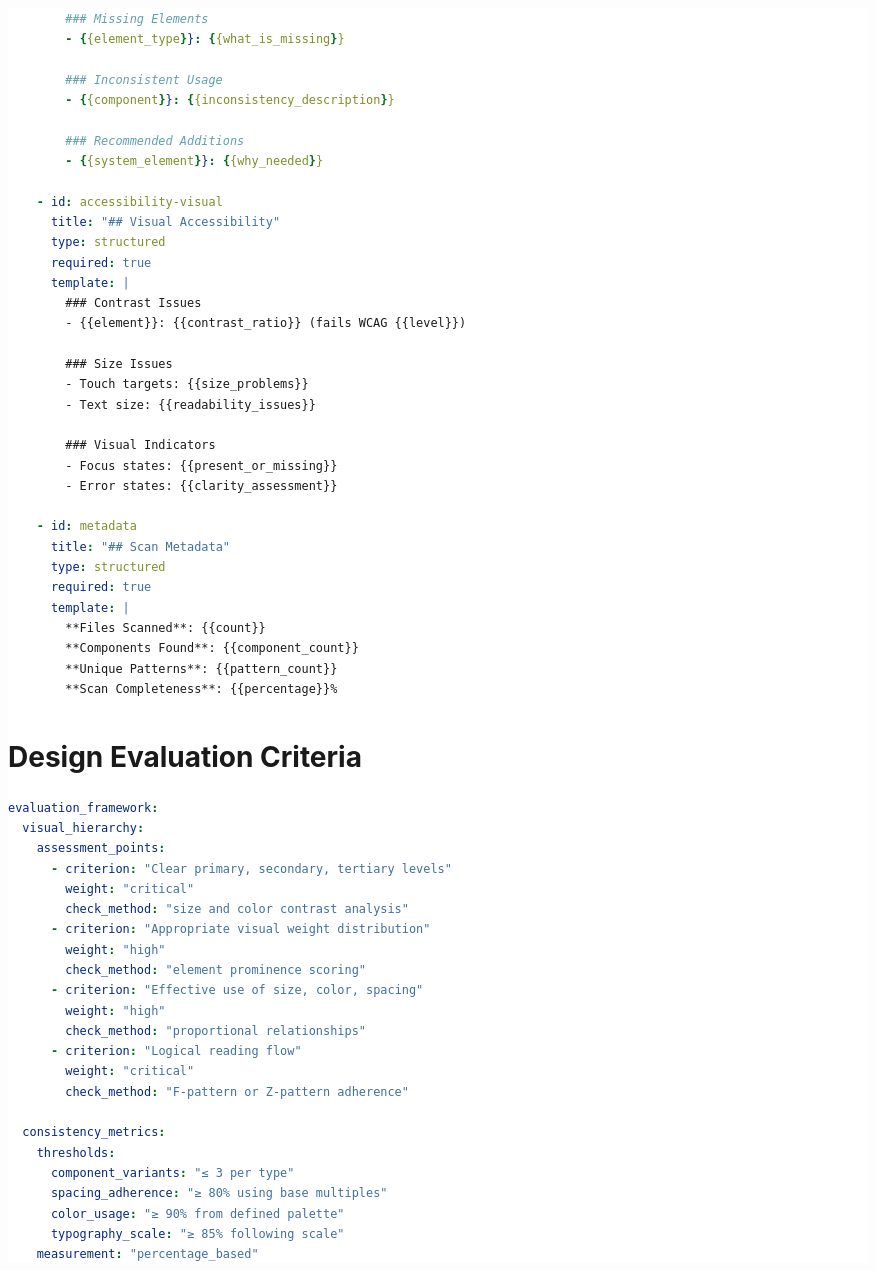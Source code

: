 ```yaml
        ### Missing Elements
        - {{element_type}}: {{what_is_missing}}
        
        ### Inconsistent Usage
        - {{component}}: {{inconsistency_description}}
        
        ### Recommended Additions
        - {{system_element}}: {{why_needed}}

    - id: accessibility-visual
      title: "## Visual Accessibility"
      type: structured
      required: true
      template: |
        ### Contrast Issues
        - {{element}}: {{contrast_ratio}} (fails WCAG {{level}})
        
        ### Size Issues
        - Touch targets: {{size_problems}}
        - Text size: {{readability_issues}}
        
        ### Visual Indicators
        - Focus states: {{present_or_missing}}
        - Error states: {{clarity_assessment}}

    - id: metadata
      title: "## Scan Metadata"
      type: structured
      required: true
      template: |
        **Files Scanned**: {{count}}
        **Components Found**: {{component_count}}
        **Unique Patterns**: {{pattern_count}}
        **Scan Completeness**: {{percentage}}%
```

# Design Evaluation Criteria

```yaml
evaluation_framework:
  visual_hierarchy:
    assessment_points:
      - criterion: "Clear primary, secondary, tertiary levels"
        weight: "critical"
        check_method: "size and color contrast analysis"
      - criterion: "Appropriate visual weight distribution"
        weight: "high"
        check_method: "element prominence scoring"
      - criterion: "Effective use of size, color, spacing"
        weight: "high"
        check_method: "proportional relationships"
      - criterion: "Logical reading flow"
        weight: "critical"
        check_method: "F-pattern or Z-pattern adherence"
    
  consistency_metrics:
    thresholds:
      component_variants: "≤ 3 per type"
      spacing_adherence: "≥ 80% using base multiples"
      color_usage: "≥ 90% from defined palette"
      typography_scale: "≥ 85% following scale"
    measurement: "percentage_based"
```